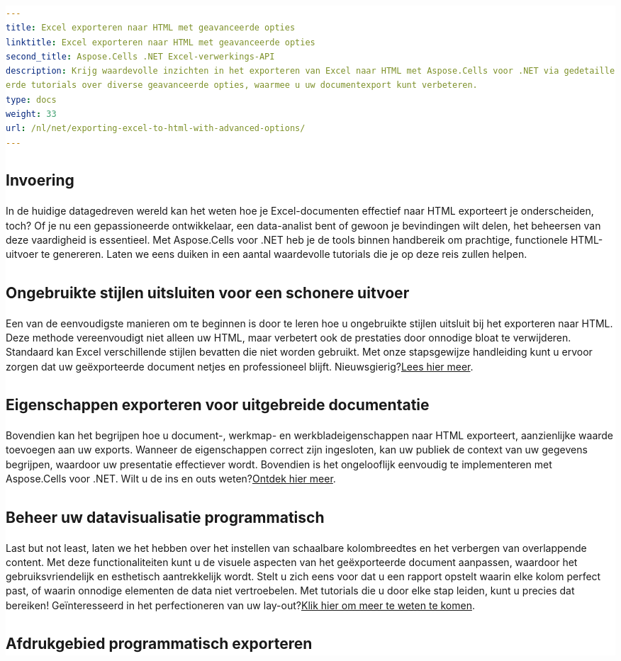 ```yaml
---
title: Excel exporteren naar HTML met geavanceerde opties
linktitle: Excel exporteren naar HTML met geavanceerde opties
second_title: Aspose.Cells .NET Excel-verwerkings-API
description: Krijg waardevolle inzichten in het exporteren van Excel naar HTML met Aspose.Cells voor .NET via gedetailleerde tutorials over diverse geavanceerde opties, waarmee u uw documentexport kunt verbeteren.
type: docs
weight: 33
url: /nl/net/exporting-excel-to-html-with-advanced-options/
---
```

## Invoering

In de huidige datagedreven wereld kan het weten hoe je Excel-documenten effectief naar HTML exporteert je onderscheiden, toch? Of je nu een gepassioneerde ontwikkelaar, een data-analist bent of gewoon je bevindingen wilt delen, het beheersen van deze vaardigheid is essentieel. Met Aspose.Cells voor .NET heb je de tools binnen handbereik om prachtige, functionele HTML-uitvoer te genereren. Laten we eens duiken in een aantal waardevolle tutorials die je op deze reis zullen helpen.

## Ongebruikte stijlen uitsluiten voor een schonere uitvoer

Een van de eenvoudigste manieren om te beginnen is door te leren hoe u ongebruikte stijlen uitsluit bij het exporteren naar HTML. Deze methode vereenvoudigt niet alleen uw HTML, maar verbetert ook de prestaties door onnodige bloat te verwijderen. Standaard kan Excel verschillende stijlen bevatten die niet worden gebruikt. Met onze stapsgewijze handleiding kunt u ervoor zorgen dat uw geëxporteerde document netjes en professioneel blijft. Nieuwsgierig?[Lees hier meer](./excluding-unused-styles/).

## Eigenschappen exporteren voor uitgebreide documentatie

 Bovendien kan het begrijpen hoe u document-, werkmap- en werkbladeigenschappen naar HTML exporteert, aanzienlijke waarde toevoegen aan uw exports. Wanneer de eigenschappen correct zijn ingesloten, kan uw publiek de context van uw gegevens begrijpen, waardoor uw presentatie effectiever wordt. Bovendien is het ongelooflijk eenvoudig te implementeren met Aspose.Cells voor .NET. Wilt u de ins en outs weten?[Ontdek hier meer](./exporting-document-workbook-and-worksheet-properties/).

## Beheer uw datavisualisatie programmatisch

Last but not least, laten we het hebben over het instellen van schaalbare kolombreedtes en het verbergen van overlappende content. Met deze functionaliteiten kunt u de visuele aspecten van het geëxporteerde document aanpassen, waardoor het gebruiksvriendelijk en esthetisch aantrekkelijk wordt. Stelt u zich eens voor dat u een rapport opstelt waarin elke kolom perfect past, of waarin onnodige elementen de data niet vertroebelen. Met tutorials die u door elke stap leiden, kunt u precies dat bereiken! Geïnteresseerd in het perfectioneren van uw lay-out?[Klik hier om meer te weten te komen](./setting-scalable-column-width/).

## Afdrukgebied programmatisch exporteren
